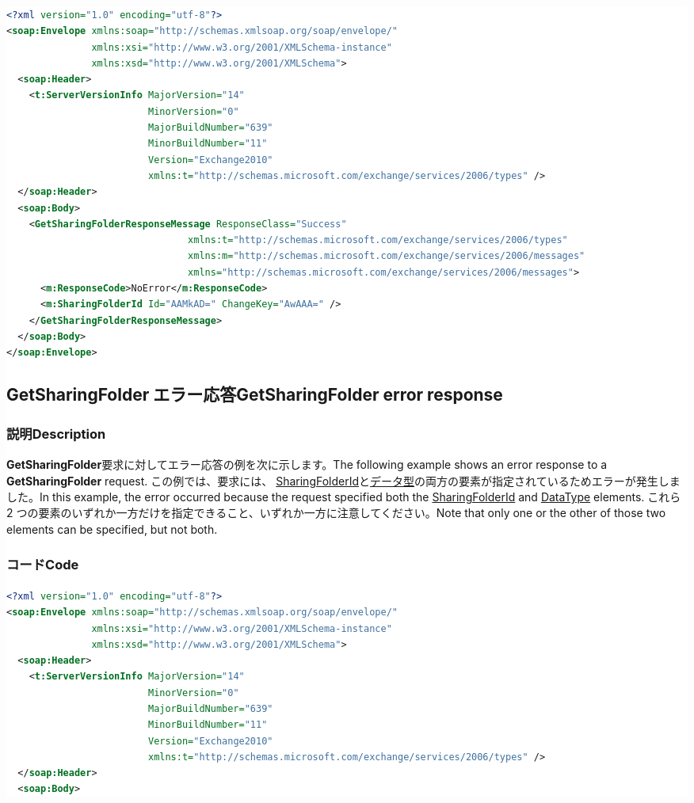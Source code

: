 ```XML
<?xml version="1.0" encoding="utf-8"?>
<soap:Envelope xmlns:soap="http://schemas.xmlsoap.org/soap/envelope/" 
               xmlns:xsi="http://www.w3.org/2001/XMLSchema-instance" 
               xmlns:xsd="http://www.w3.org/2001/XMLSchema">
  <soap:Header>
    <t:ServerVersionInfo MajorVersion="14" 
                         MinorVersion="0" 
                         MajorBuildNumber="639" 
                         MinorBuildNumber="11" 
                         Version="Exchange2010" 
                         xmlns:t="http://schemas.microsoft.com/exchange/services/2006/types" />
  </soap:Header>
  <soap:Body>
    <GetSharingFolderResponseMessage ResponseClass="Success"
                                xmlns:t="http://schemas.microsoft.com/exchange/services/2006/types"
                                xmlns:m="http://schemas.microsoft.com/exchange/services/2006/messages"
                                xmlns="http://schemas.microsoft.com/exchange/services/2006/messages">
      <m:ResponseCode>NoError</m:ResponseCode>
      <m:SharingFolderId Id="AAMkAD=" ChangeKey="AwAAA=" />
    </GetSharingFolderResponseMessage>
  </soap:Body>
</soap:Envelope>
```

## <a name="getsharingfolder-error-response"></a><span data-ttu-id="bf6e1-134">GetSharingFolder エラー応答</span><span class="sxs-lookup"><span data-stu-id="bf6e1-134">GetSharingFolder error response</span></span>

### <a name="description"></a><span data-ttu-id="bf6e1-135">説明</span><span class="sxs-lookup"><span data-stu-id="bf6e1-135">Description</span></span>

<span data-ttu-id="bf6e1-136">**GetSharingFolder**要求に対してエラー応答の例を次に示します。</span><span class="sxs-lookup"><span data-stu-id="bf6e1-136">The following example shows an error response to a **GetSharingFolder** request.</span></span> <span data-ttu-id="bf6e1-137">この例では、要求には、 [SharingFolderId](sharingfolderid.md)と[データ型](datatype.md)の両方の要素が指定されているためエラーが発生しました。</span><span class="sxs-lookup"><span data-stu-id="bf6e1-137">In this example, the error occurred because the request specified both the [SharingFolderId](sharingfolderid.md) and [DataType](datatype.md) elements.</span></span> <span data-ttu-id="bf6e1-138">これら 2 つの要素のいずれか一方だけを指定できること、いずれか一方に注意してください。</span><span class="sxs-lookup"><span data-stu-id="bf6e1-138">Note that only one or the other of those two elements can be specified, but not both.</span></span> 
  
### <a name="code"></a><span data-ttu-id="bf6e1-139">コード</span><span class="sxs-lookup"><span data-stu-id="bf6e1-139">Code</span></span>

```XML
<?xml version="1.0" encoding="utf-8"?>
<soap:Envelope xmlns:soap="http://schemas.xmlsoap.org/soap/envelope/" 
               xmlns:xsi="http://www.w3.org/2001/XMLSchema-instance" 
               xmlns:xsd="http://www.w3.org/2001/XMLSchema">
  <soap:Header>
    <t:ServerVersionInfo MajorVersion="14" 
                         MinorVersion="0" 
                         MajorBuildNumber="639" 
                         MinorBuildNumber="11" 
                         Version="Exchange2010" 
                         xmlns:t="http://schemas.microsoft.com/exchange/services/2006/types" />
  </soap:Header>
  <soap:Body>
```